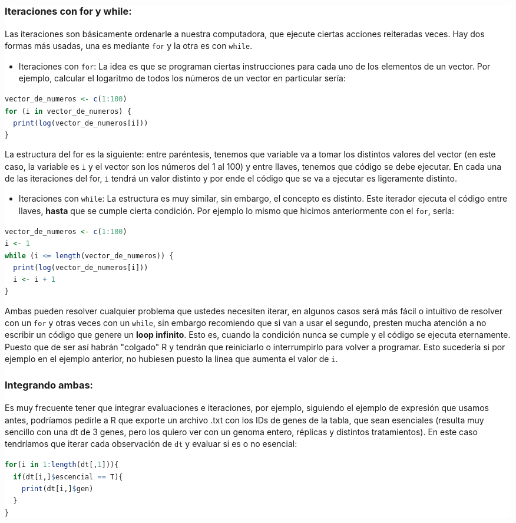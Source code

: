 

### Iteraciones con for y while:

Las iteraciones son básicamente ordenarle a nuestra computadora, que ejecute ciertas acciones reiteradas veces. Hay dos formas más usadas, una es mediante `for` y la otra es con `while`.

* Iteraciones con `for`:
La idea es que se programan ciertas instrucciones para cada uno de los elementos de un vector. Por ejemplo, calcular el logaritmo de todos los números de un vector en particular sería:

```r
vector_de_numeros <- c(1:100)
for (i in vector_de_numeros) {
  print(log(vector_de_numeros[i]))
}
```
La estructura del for es la siguiente: entre paréntesis, tenemos que variable va a tomar los distintos valores del vector (en este caso, la variable es `i` y el vector son los números del 1 al 100) y entre llaves, tenemos que código se debe ejecutar. En cada una de las iteraciones del for, `i` tendrá un valor distinto y por ende el código que se va a ejecutar es ligeramente distinto.

* Iteraciones con `while`:
La estructura es muy similar, sin embargo, el concepto es distinto. Este iterador ejecuta el código entre llaves, **hasta** que se cumple cierta condición. Por ejemplo lo mismo que hicimos anteriormente con el `for`, sería:

```r
vector_de_numeros <- c(1:100)
i <- 1
while (i <= length(vector_de_numeros)) {
  print(log(vector_de_numeros[i]))
  i <- i + 1
}
```
Ambas pueden resolver cualquier problema que ustedes necesiten iterar, en algunos casos será más fácil o intuitivo de resolver con un `for` y otras veces con un `while`, sin embargo recomiendo que si van a usar el segundo, presten mucha atención a no escribir un código que genere un **loop infinito**. Esto es, cuando la condición nunca se cumple y el código se ejecuta eternamente. Puesto que de ser así habrán "colgado" R y tendrán que reiniciarlo o interrumpirlo para volver a programar. Esto sucedería si por ejemplo en el ejemplo anterior, no hubiesen puesto la linea que aumenta el valor de `i`.

### Integrando ambas:

Es muy frecuente tener que integrar evaluaciones e iteraciones, por ejemplo, siguiendo el ejemplo de expresión que usamos antes, podríamos pedirle a R que exporte un archivo .txt con los IDs de genes de la tabla, que sean esenciales (resulta muy sencillo con una dt de 3 genes, pero los quiero ver con un genoma entero, réplicas y distintos tratamientos).
En este caso tendríamos que iterar cada observación de `dt` y evaluar si es o no esencial:

```r
for(i in 1:length(dt[,1])){
  if(dt[i,]$escencial == T){
    print(dt[i,]$gen)
  }
}
```
